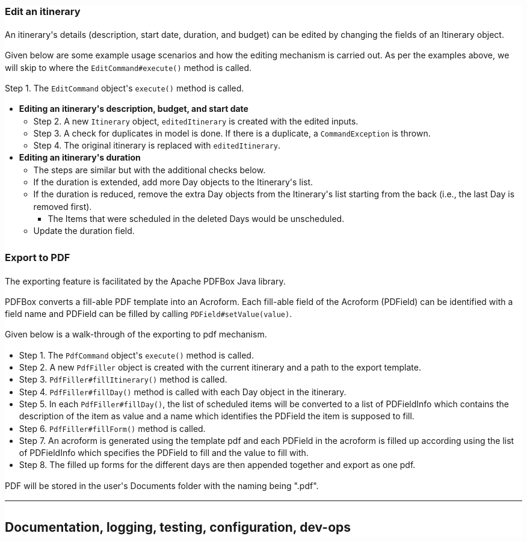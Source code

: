 ### Edit an itinerary

An itinerary's details (description, start date, duration, and budget) can be edited by changing the fields of an Itinerary object.

Given below are some example usage scenarios and how the editing mechanism is carried out. As per the examples above, we will skip to where the `EditCommand#execute()` method is called.

Step 1. The `EditCommand` object's `execute()` method is called.

* **Editing an itinerary's description, budget, and start date**
    * Step 2. A new `Itinerary` object, `editedItinerary` is created with the edited inputs.
    * Step 3. A check for duplicates in model is done. If there is a duplicate, a `CommandException` is thrown.
    * Step 4. The original itinerary is replaced with `editedItinerary`.
* **Editing an itinerary's duration**
  * The steps are similar but with the additional checks below.
  * If the duration is extended, add more Day objects to the Itinerary's list.
  * If the duration is reduced, remove the extra Day objects from the Itinerary's list starting from the back (i.e., the last Day is removed first).
    * The Items that were scheduled in the deleted Days would be unscheduled.
  * Update the duration field.

### Export to PDF

The exporting feature is facilitated by the Apache PDFBox Java library.

PDFBox converts a fill-able PDF template into an Acroform. Each fill-able field of the Acroform (PDField) can be identified with
a field name and PDField can be filled by calling `PDField#setValue(value)`.

Given below is a walk-through of the exporting to pdf mechanism.
* Step 1. The `PdfCommand` object's `execute()` method is called.
* Step 2. A new `PdfFiller` object is created with the current itinerary and a path to the export template.
* Step 3. `PdfFiller#fillItinerary()` method is called. 
* Step 4. `PdfFiller#fillDay()` method is called with each Day object in the itinerary.
* Step 5. In each `PdfFiller#fillDay()`, the list of scheduled items will be converted to a list of PDFieldInfo which contains
the description of the item as value and a name which identifies the PDField the item is supposed to fill.
* Step 6. `PdfFiller#fillForm()` method is called.
* Step 7. An acroform is generated using the template pdf and each PDField in the acroform is filled up according using 
the list of PDFieldInfo which specifies the PDField to fill and the value to fill with.
* Step 8. The filled up forms for the different days are then appended together and export as one pdf.

PDF will be stored in the user's Documents folder with the naming being "<itinerary name>.pdf".

--------------------------------------------------------------------------------------------------------------------

## **Documentation, logging, testing, configuration, dev-ops**
